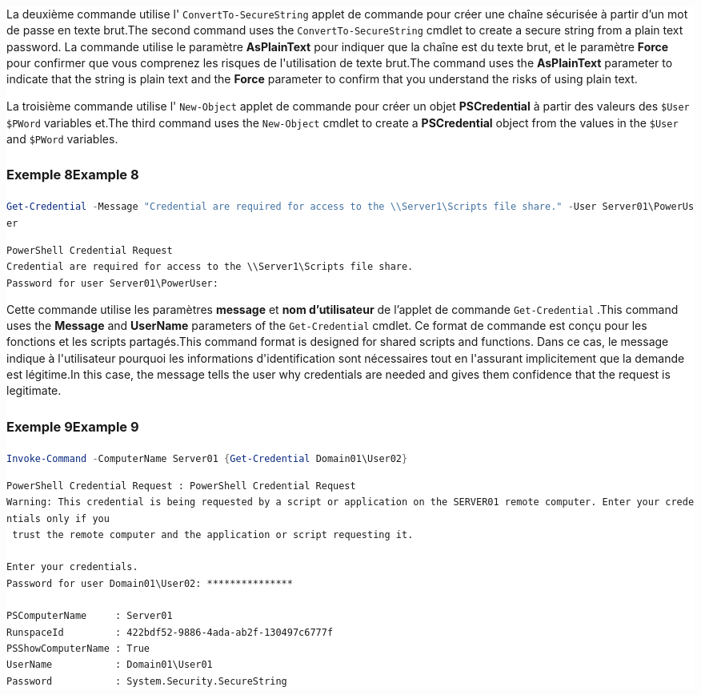 <span data-ttu-id="6f20d-155">La deuxième commande utilise l' `ConvertTo-SecureString` applet de commande pour créer une chaîne sécurisée à partir d’un mot de passe en texte brut.</span><span class="sxs-lookup"><span data-stu-id="6f20d-155">The second command uses the `ConvertTo-SecureString` cmdlet to create a secure string from a plain text password.</span></span> <span data-ttu-id="6f20d-156">La commande utilise le paramètre **AsPlainText** pour indiquer que la chaîne est du texte brut, et le paramètre **Force** pour confirmer que vous comprenez les risques de l'utilisation de texte brut.</span><span class="sxs-lookup"><span data-stu-id="6f20d-156">The command uses the **AsPlainText** parameter to indicate that the string is plain text and the **Force** parameter to confirm that you understand the risks of using plain text.</span></span>

<span data-ttu-id="6f20d-157">La troisième commande utilise l' `New-Object` applet de commande pour créer un objet **PSCredential** à partir des valeurs des `$User` `$PWord` variables et.</span><span class="sxs-lookup"><span data-stu-id="6f20d-157">The third command uses the `New-Object` cmdlet to create a **PSCredential** object from the values in the `$User` and `$PWord` variables.</span></span>

### <span data-ttu-id="6f20d-158">Exemple 8</span><span class="sxs-lookup"><span data-stu-id="6f20d-158">Example 8</span></span>

```powershell
Get-Credential -Message "Credential are required for access to the \\Server1\Scripts file share." -User Server01\PowerUser
```

```Output
PowerShell Credential Request
Credential are required for access to the \\Server1\Scripts file share.
Password for user Server01\PowerUser:
```

<span data-ttu-id="6f20d-159">Cette commande utilise les paramètres **message** et **nom d’utilisateur** de l’applet de commande `Get-Credential` .</span><span class="sxs-lookup"><span data-stu-id="6f20d-159">This command uses the **Message** and **UserName** parameters of the `Get-Credential` cmdlet.</span></span> <span data-ttu-id="6f20d-160">Ce format de commande est conçu pour les fonctions et les scripts partagés.</span><span class="sxs-lookup"><span data-stu-id="6f20d-160">This command format is designed for shared scripts and functions.</span></span> <span data-ttu-id="6f20d-161">Dans ce cas, le message indique à l'utilisateur pourquoi les informations d'identification sont nécessaires tout en l'assurant implicitement que la demande est légitime.</span><span class="sxs-lookup"><span data-stu-id="6f20d-161">In this case, the message tells the user why credentials are needed and gives them confidence that the request is legitimate.</span></span>

### <span data-ttu-id="6f20d-162">Exemple 9</span><span class="sxs-lookup"><span data-stu-id="6f20d-162">Example 9</span></span>

```powershell
Invoke-Command -ComputerName Server01 {Get-Credential Domain01\User02}
```

```Output
PowerShell Credential Request : PowerShell Credential Request
Warning: This credential is being requested by a script or application on the SERVER01 remote computer. Enter your credentials only if you
 trust the remote computer and the application or script requesting it.

Enter your credentials.
Password for user Domain01\User02: ***************

PSComputerName     : Server01
RunspaceId         : 422bdf52-9886-4ada-ab2f-130497c6777f
PSShowComputerName : True
UserName           : Domain01\User01
Password           : System.Security.SecureString
```
